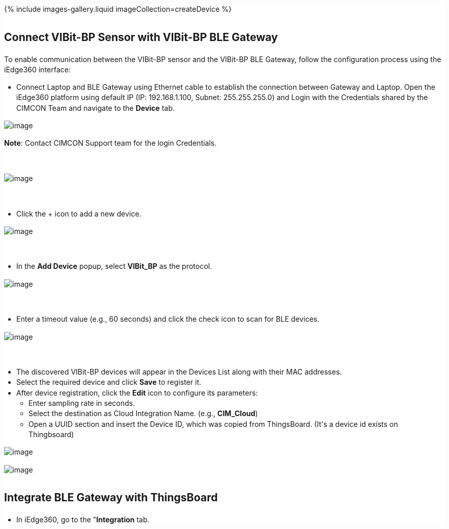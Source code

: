 {% include images-gallery.liquid imageCollection=createDevice %}

## Connect VIBit-BP Sensor with VIBit-BP BLE Gateway

To enable communication between the VIBit-BP sensor and the VIBit-BP BLE Gateway, follow the configuration process using the iEdge360 interface:

- Connect Laptop and BLE Gateway using Ethernet cable to establish the connection between Gateway and Laptop. Open the iEdge360 platform using default IP (IP: 192.168.1.100, Subnet: 255.255.255.0) and Login with the Credentials shared by the CIMCON Team and navigate to the **Device** tab.

![image](https://img.thingsboard.io/devices-library/ready-to-go-devices/machine-astro/vibit-bp/7.png)

**Note**: Contact CIMCON Support team for the login Credentials.

<br>

![image](https://img.thingsboard.io/devices-library/ready-to-go-devices/machine-astro/vibit-bp/8.png)

<br>

- Click the + icon to add a new device.

![image](https://img.thingsboard.io/devices-library/ready-to-go-devices/machine-astro/vibit-bp/9.png)

<br>

- In the **Add Device** popup, select **VIBit_BP** as the protocol.

![image](https://img.thingsboard.io/devices-library/ready-to-go-devices/machine-astro/vibit-bp/10.png)

<br>

- Enter a timeout value (e.g., 60 seconds) and click the check icon to scan for BLE devices.

![image](https://img.thingsboard.io/devices-library/ready-to-go-devices/machine-astro/vibit-bp/11.png)

<br>

- The discovered VIBit-BP devices will appear in the Devices List along with their MAC addresses.
- Select the required device and click **Save** to register it.
- After device registration, click the **Edit** icon to configure its parameters:
  - Enter sampling rate in seconds.
  - Select the destination as Cloud Integration Name. (e.g., **CIM_Cloud**)
  - Open a UUID section and insert the Device ID, which was copied from ThingsBoard. (It's a device id exists on Thingbsoard) 

![image](https://img.thingsboard.io/devices-library/ready-to-go-devices/machine-astro/vibit-bp/12.png)

![image](https://img.thingsboard.io/devices-library/ready-to-go-devices/machine-astro/vibit-bp/13.png)

## Integrate BLE Gateway with ThingsBoard

- In iEdge360, go to the "**Integration** tab.
